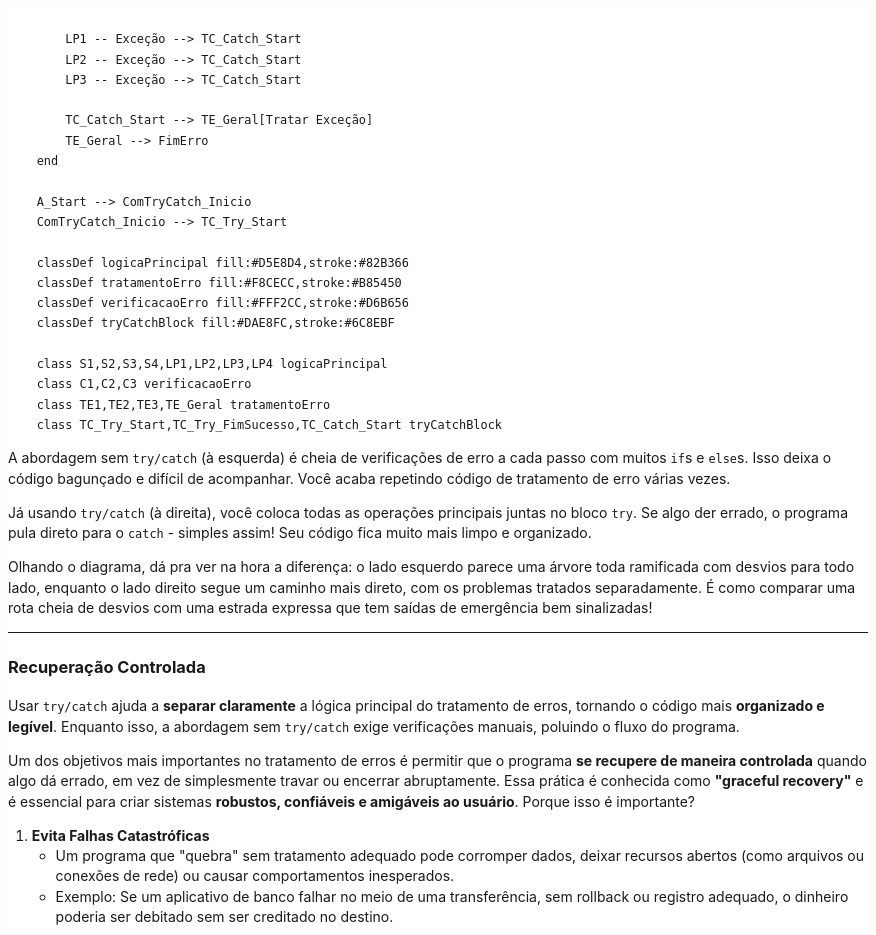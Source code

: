 ```mermaid
        
        LP1 -- Exceção --> TC_Catch_Start
        LP2 -- Exceção --> TC_Catch_Start
        LP3 -- Exceção --> TC_Catch_Start
        
        TC_Catch_Start --> TE_Geral[Tratar Exceção]
        TE_Geral --> FimErro
    end

    A_Start --> ComTryCatch_Inicio
    ComTryCatch_Inicio --> TC_Try_Start

    classDef logicaPrincipal fill:#D5E8D4,stroke:#82B366
    classDef tratamentoErro fill:#F8CECC,stroke:#B85450
    classDef verificacaoErro fill:#FFF2CC,stroke:#D6B656
    classDef tryCatchBlock fill:#DAE8FC,stroke:#6C8EBF

    class S1,S2,S3,S4,LP1,LP2,LP3,LP4 logicaPrincipal
    class C1,C2,C3 verificacaoErro
    class TE1,TE2,TE3,TE_Geral tratamentoErro
    class TC_Try_Start,TC_Try_FimSucesso,TC_Catch_Start tryCatchBlock
```

A abordagem sem `try/catch` (à esquerda) é cheia de verificações de erro a cada passo com muitos `if`s e `else`s. Isso deixa o código bagunçado e difícil de acompanhar. Você acaba repetindo código de tratamento de erro várias vezes.

Já usando `try/catch` (à direita), você coloca todas as operações principais juntas no bloco `try`. Se algo der errado, o programa pula direto para o `catch` - simples assim! Seu código fica muito mais limpo e organizado.

Olhando o diagrama, dá pra ver na hora a diferença: o lado esquerdo parece uma árvore toda ramificada com desvios para todo lado, enquanto o lado direito segue um caminho mais direto, com os problemas tratados separadamente. É como comparar uma rota cheia de desvios com uma estrada expressa que tem saídas de emergência bem sinalizadas!

---

### Recuperação Controlada

Usar `try/catch` ajuda a **separar claramente** a lógica principal do tratamento de erros, tornando o código mais **organizado e legível**. Enquanto isso, a abordagem sem `try/catch` exige verificações manuais, poluindo o fluxo do programa.  

Um dos objetivos mais importantes no tratamento de erros é permitir que o programa **se recupere de maneira controlada** quando algo dá errado, em vez de simplesmente travar ou encerrar abruptamente. Essa prática é conhecida como **"graceful recovery"** e é essencial para criar sistemas **robustos, confiáveis e amigáveis ao usuário**.  Porque isso é importante? 

1. **Evita Falhas Catastróficas**  
   - Um programa que "quebra" sem tratamento adequado pode corromper dados, deixar recursos abertos (como arquivos ou conexões de rede) ou causar comportamentos inesperados.  
   - Exemplo: Se um aplicativo de banco falhar no meio de uma transferência, sem rollback ou registro adequado, o dinheiro poderia ser debitado sem ser creditado no destino.  

